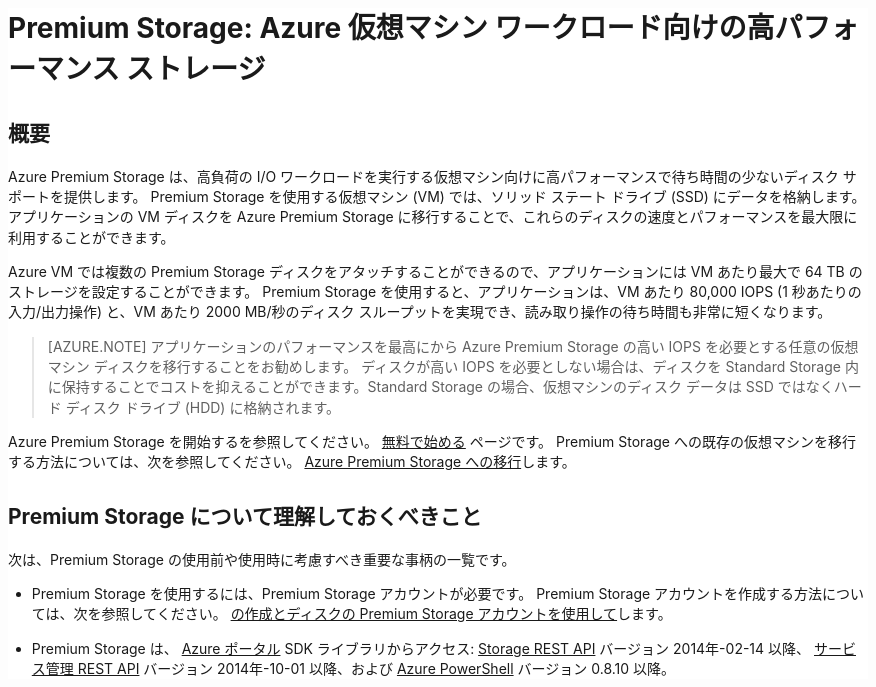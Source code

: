 <properties
    pageTitle="Premium Storage: Azure の仮想マシン ワークロード用の高パフォーマンス ストレージ| Microsoft Azure"
    description="Premium Storage は、Azure Virtual Machines で実行される高負荷の I/O ワークロードのための、高パフォーマンスで待ち時間の少ないディスク サポートを提供します。 Azure DS シリーズおよび GS シリーズの VM は、Premium Storage をサポートしています。"
    services="storage"
    documentationCenter=""
    authors="ms-prkhad"
    manager=""
    editor="tysonn"/>

<tags
    ms.service="storage"
    ms.workload="storage"
    ms.tgt_pltfrm="na"
    ms.devlang="na"
    ms.topic="article"
    ms.date="12/04/2015"
    ms.author="robinsh;selcint"/>


# Premium Storage: Azure 仮想マシン ワークロード向けの高パフォーマンス ストレージ

## 概要

Azure Premium Storage は、高負荷の I/O ワークロードを実行する仮想マシン向けに高パフォーマンスで待ち時間の少ないディスク サポートを提供します。 Premium Storage を使用する仮想マシン (VM) では、ソリッド ステート ドライブ (SSD) にデータを格納します。 アプリケーションの VM ディスクを Azure Premium Storage に移行することで、これらのディスクの速度とパフォーマンスを最大限に利用することができます。 

Azure VM では複数の Premium Storage ディスクをアタッチすることができるので、アプリケーションには VM あたり最大で 64 TB のストレージを設定することができます。 Premium Storage を使用すると、アプリケーションは、VM あたり 80,000 IOPS (1 秒あたりの入力/出力操作) と、VM あたり 2000 MB/秒のディスク スループットを実現でき、読み取り操作の待ち時間も非常に短くなります。

>[AZURE.NOTE] アプリケーションのパフォーマンスを最高にから Azure Premium Storage の高い IOPS を必要とする任意の仮想マシン ディスクを移行することをお勧めします。 ディスクが高い IOPS を必要としない場合は、ディスクを Standard Storage 内に保持することでコストを抑えることができます。Standard Storage の場合、仮想マシンのディスク データは SSD ではなくハード ディスク ドライブ (HDD) に格納されます。

Azure Premium Storage を開始するを参照してください。 [無料で始める](http://azure.microsoft.com/pricing/free-trial/) ページです。 Premium Storage への既存の仮想マシンを移行する方法については、次を参照してください。 [Azure Premium Storage への移行](storage-migration-to-premium-storage.md)します。

## Premium Storage について理解しておくべきこと

次は、Premium Storage の使用前や使用時に考慮すべき重要な事柄の一覧です。

- Premium Storage を使用するには、Premium Storage アカウントが必要です。 Premium Storage アカウントを作成する方法については、次を参照してください。 [の作成とディスクの Premium Storage アカウントを使用して](#create-and-use-a-premium-storage-account-for-a-virtual-machine-data-disk)します。

- Premium Storage は、 [Azure ポータル](portal.azure.com) SDK ライブラリからアクセス: [Storage REST API](http://msdn.microsoft.com//library/azure/dd179355.aspx) バージョン 2014年-02-14 以降、 [サービス管理 REST API](http://msdn.microsoft.com/library/azure/ee460799.aspx) バージョン 2014年-10-01 以降、および [Azure PowerShell](../install-configure-powershell.md) バージョン 0.8.10 以降。


[Image1]: ./media/storage-premium-storage-preview-portal/Azure_pricing_tier.png